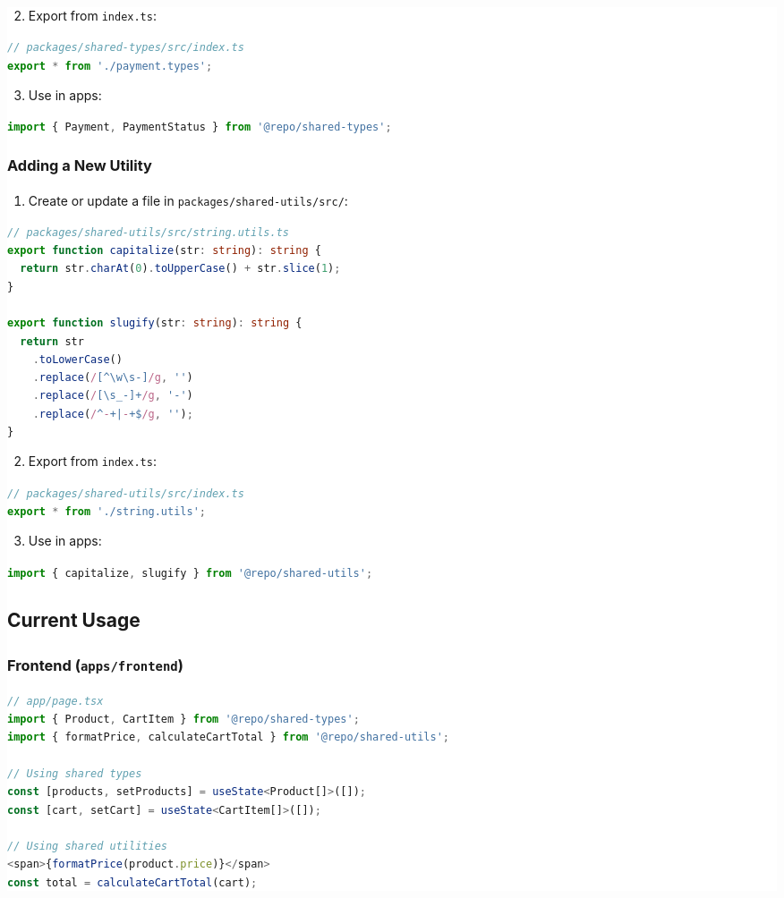2. Export from `index.ts`:
```typescript
// packages/shared-types/src/index.ts
export * from './payment.types';
```

3. Use in apps:
```typescript
import { Payment, PaymentStatus } from '@repo/shared-types';
```

### Adding a New Utility

1. Create or update a file in `packages/shared-utils/src/`:
```typescript
// packages/shared-utils/src/string.utils.ts
export function capitalize(str: string): string {
  return str.charAt(0).toUpperCase() + str.slice(1);
}

export function slugify(str: string): string {
  return str
    .toLowerCase()
    .replace(/[^\w\s-]/g, '')
    .replace(/[\s_-]+/g, '-')
    .replace(/^-+|-+$/g, '');
}
```

2. Export from `index.ts`:
```typescript
// packages/shared-utils/src/index.ts
export * from './string.utils';
```

3. Use in apps:
```typescript
import { capitalize, slugify } from '@repo/shared-utils';
```

## Current Usage

### Frontend (`apps/frontend`)

```typescript
// app/page.tsx
import { Product, CartItem } from '@repo/shared-types';
import { formatPrice, calculateCartTotal } from '@repo/shared-utils';

// Using shared types
const [products, setProducts] = useState<Product[]>([]);
const [cart, setCart] = useState<CartItem[]>([]);

// Using shared utilities
<span>{formatPrice(product.price)}</span>
const total = calculateCartTotal(cart);
```
